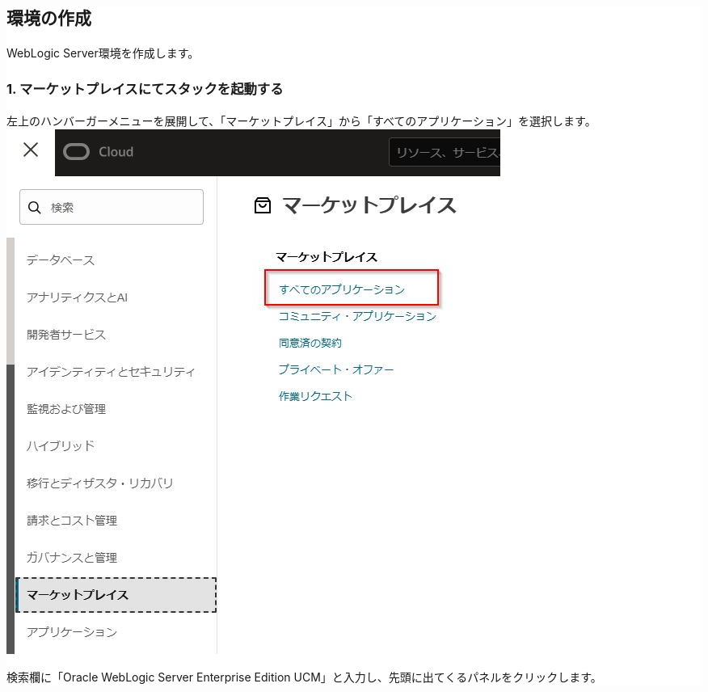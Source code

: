 環境の作成
---
WebLogic Server環境を作成します。

### 1. マーケットプレイスにてスタックを起動する

左上のハンバーガーメニューを展開して、「マーケットプレイス」から「すべてのアプリケーション」を選択します。
![](2.1.001.jpg)

検索欄に「Oracle WebLogic Server Enterprise Edition UCM」と入力し、先頭に出てくるパネルをクリックします。
